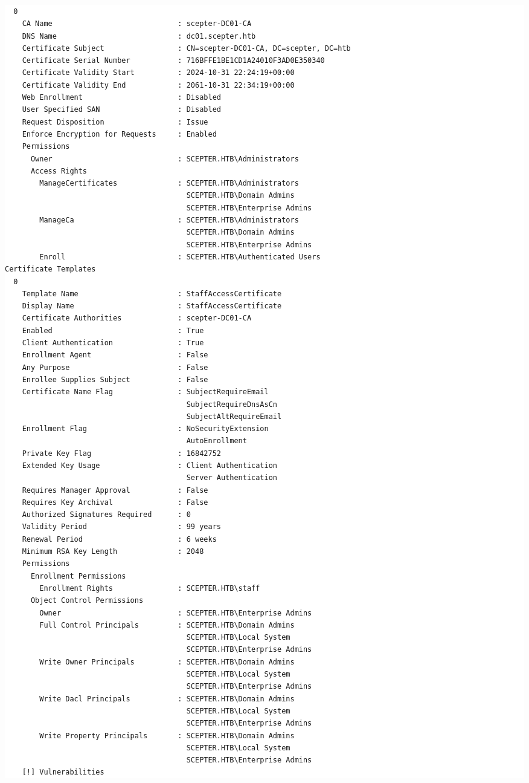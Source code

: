 ```shell
  0
    CA Name                             : scepter-DC01-CA
    DNS Name                            : dc01.scepter.htb
    Certificate Subject                 : CN=scepter-DC01-CA, DC=scepter, DC=htb
    Certificate Serial Number           : 716BFFE1BE1CD1A24010F3AD0E350340
    Certificate Validity Start          : 2024-10-31 22:24:19+00:00
    Certificate Validity End            : 2061-10-31 22:34:19+00:00
    Web Enrollment                      : Disabled
    User Specified SAN                  : Disabled
    Request Disposition                 : Issue
    Enforce Encryption for Requests     : Enabled
    Permissions
      Owner                             : SCEPTER.HTB\Administrators
      Access Rights
        ManageCertificates              : SCEPTER.HTB\Administrators
                                          SCEPTER.HTB\Domain Admins
                                          SCEPTER.HTB\Enterprise Admins
        ManageCa                        : SCEPTER.HTB\Administrators
                                          SCEPTER.HTB\Domain Admins
                                          SCEPTER.HTB\Enterprise Admins
        Enroll                          : SCEPTER.HTB\Authenticated Users
Certificate Templates
  0
    Template Name                       : StaffAccessCertificate
    Display Name                        : StaffAccessCertificate
    Certificate Authorities             : scepter-DC01-CA
    Enabled                             : True
    Client Authentication               : True
    Enrollment Agent                    : False
    Any Purpose                         : False
    Enrollee Supplies Subject           : False
    Certificate Name Flag               : SubjectRequireEmail
                                          SubjectRequireDnsAsCn
                                          SubjectAltRequireEmail
    Enrollment Flag                     : NoSecurityExtension
                                          AutoEnrollment
    Private Key Flag                    : 16842752
    Extended Key Usage                  : Client Authentication
                                          Server Authentication
    Requires Manager Approval           : False
    Requires Key Archival               : False
    Authorized Signatures Required      : 0
    Validity Period                     : 99 years
    Renewal Period                      : 6 weeks
    Minimum RSA Key Length              : 2048
    Permissions
      Enrollment Permissions
        Enrollment Rights               : SCEPTER.HTB\staff
      Object Control Permissions
        Owner                           : SCEPTER.HTB\Enterprise Admins
        Full Control Principals         : SCEPTER.HTB\Domain Admins
                                          SCEPTER.HTB\Local System
                                          SCEPTER.HTB\Enterprise Admins
        Write Owner Principals          : SCEPTER.HTB\Domain Admins
                                          SCEPTER.HTB\Local System
                                          SCEPTER.HTB\Enterprise Admins
        Write Dacl Principals           : SCEPTER.HTB\Domain Admins
                                          SCEPTER.HTB\Local System
                                          SCEPTER.HTB\Enterprise Admins
        Write Property Principals       : SCEPTER.HTB\Domain Admins
                                          SCEPTER.HTB\Local System
                                          SCEPTER.HTB\Enterprise Admins
    [!] Vulnerabilities
```